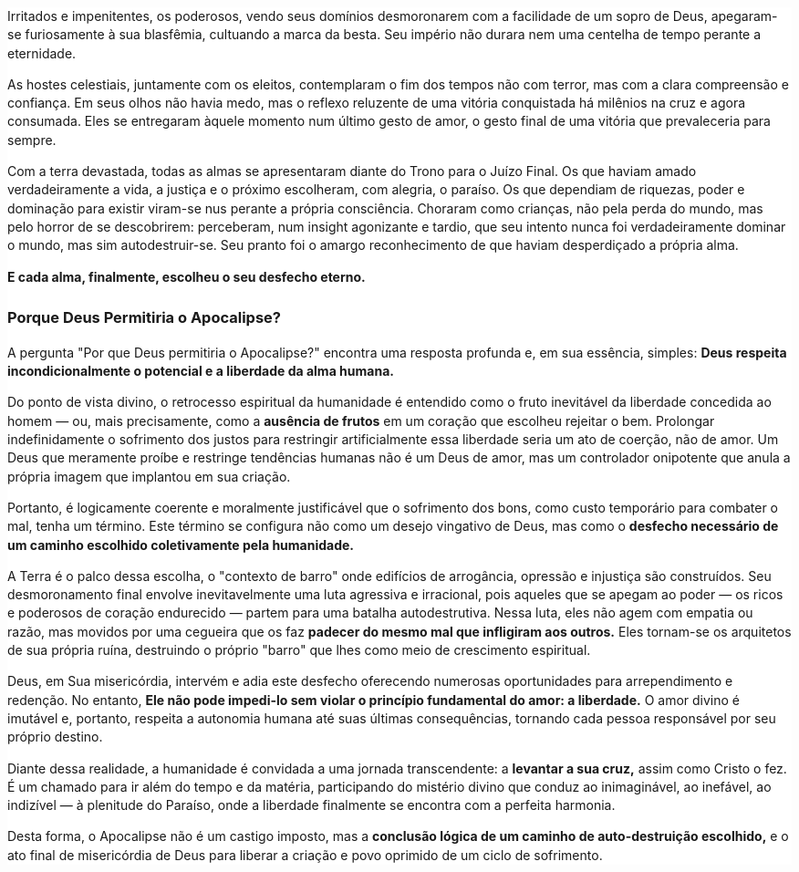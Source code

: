 Irritados e impenitentes, os poderosos, vendo seus domínios desmoronarem com a facilidade de um sopro de Deus, apegaram-se furiosamente à sua blasfêmia, cultuando a marca da besta. Seu império não durara nem uma centelha de tempo perante a eternidade.

As hostes celestiais, juntamente com os eleitos, contemplaram o fim dos tempos não com terror, mas com a clara compreensão e confiança. Em seus olhos não havia medo, mas o reflexo reluzente de uma vitória conquistada há milênios na cruz e agora consumada. Eles se entregaram àquele momento num último gesto de amor, o gesto final de uma vitória que prevaleceria para sempre.

Com a terra devastada, todas as almas se apresentaram diante do Trono para o Juízo Final. Os que haviam amado verdadeiramente a vida, a justiça e o próximo escolheram, com alegria, o paraíso. Os que dependiam de riquezas, poder e dominação para existir viram-se nus perante a própria consciência. Choraram como crianças, não pela perda do mundo, mas pelo horror de se descobrirem: perceberam, num insight agonizante e tardio, que seu intento nunca foi verdadeiramente dominar o mundo, mas sim autodestruir-se. Seu pranto foi o amargo reconhecimento de que haviam desperdiçado a própria alma.

**E cada alma, finalmente, escolheu o seu desfecho eterno.**

### **Porque Deus Permitiria o Apocalipse?**

A pergunta "Por que Deus permitiria o Apocalipse?" encontra uma resposta profunda e, em sua essência, simples: **Deus respeita incondicionalmente o potencial e a liberdade da alma humana.**

Do ponto de vista divino, o retrocesso espiritual da humanidade é entendido como o fruto inevitável da liberdade concedida ao homem — ou, mais precisamente, como a **ausência de frutos** em um coração que escolheu rejeitar o bem. Prolongar indefinidamente o sofrimento dos justos para restringir artificialmente essa liberdade seria um ato de coerção, não de amor. Um Deus que meramente proíbe e restringe tendências humanas não é um Deus de amor, mas um controlador onipotente que anula a própria imagem que implantou em sua criação.

Portanto, é logicamente coerente e moralmente justificável que o sofrimento dos bons, como custo temporário para combater o mal, tenha um término. Este término se configura não como um desejo vingativo de Deus, mas como o **desfecho necessário de um caminho escolhido coletivamente pela humanidade.**

A Terra é o palco dessa escolha, o "contexto de barro" onde edifícios de arrogância, opressão e injustiça são construídos. Seu desmoronamento final envolve inevitavelmente uma luta agressiva e irracional, pois aqueles que se apegam ao poder — os ricos e poderosos de coração endurecido — partem para uma batalha autodestrutiva. Nessa luta, eles não agem com empatia ou razão, mas movidos por uma cegueira que os faz **padecer do mesmo mal que infligiram aos outros.** Eles tornam-se os arquitetos de sua própria ruína, destruindo o próprio "barro" que lhes como meio de crescimento espiritual.

Deus, em Sua misericórdia, intervém e adia este desfecho oferecendo numerosas oportunidades para arrependimento e redenção. No entanto, **Ele não pode impedi-lo sem violar o princípio fundamental do amor: a liberdade.** O amor divino é imutável e, portanto, respeita a autonomia humana até suas últimas consequências, tornando cada pessoa responsável por seu próprio destino.

Diante dessa realidade, a humanidade é convidada a uma jornada transcendente: a **levantar a sua cruz,** assim como Cristo o fez. É um chamado para ir além do tempo e da matéria, participando do mistério divino que conduz ao inimaginável, ao inefável, ao indizível — à plenitude do Paraíso, onde a liberdade finalmente se encontra com a perfeita harmonia.

Desta forma, o Apocalipse não é um castigo imposto, mas a **conclusão lógica de um caminho de auto-destruição escolhido,** e o ato final de misericórdia de Deus para liberar a criação e povo oprimido de um ciclo de sofrimento.
